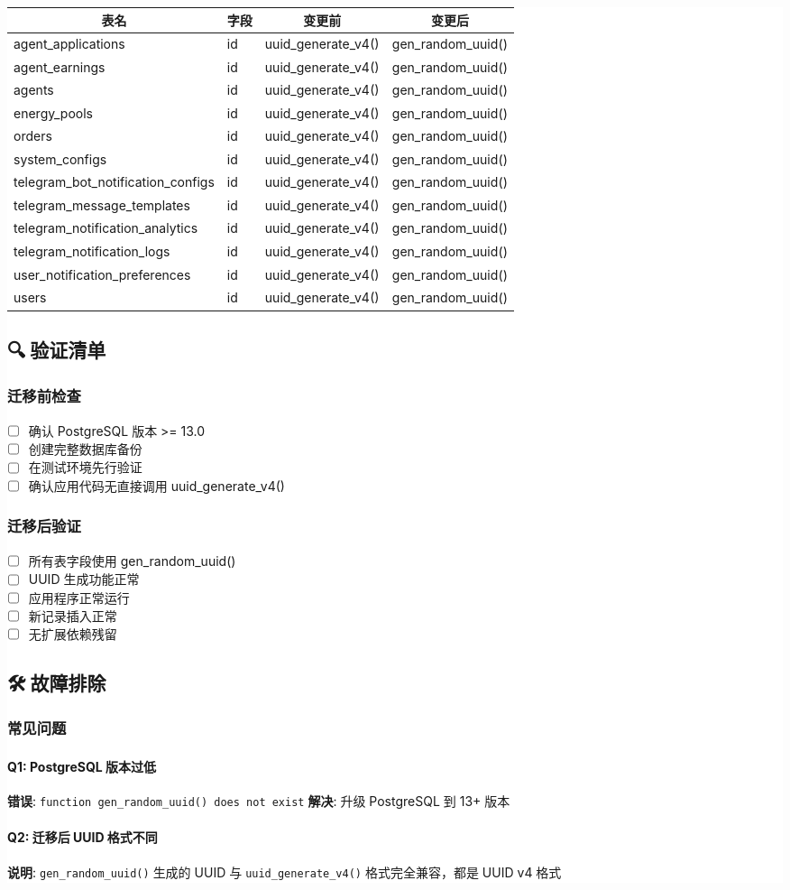 | 表名 | 字段 | 变更前 | 变更后 |
|------|------|--------|--------|
| agent_applications | id | uuid_generate_v4() | gen_random_uuid() |
| agent_earnings | id | uuid_generate_v4() | gen_random_uuid() |
| agents | id | uuid_generate_v4() | gen_random_uuid() |
| energy_pools | id | uuid_generate_v4() | gen_random_uuid() |
| orders | id | uuid_generate_v4() | gen_random_uuid() |
| system_configs | id | uuid_generate_v4() | gen_random_uuid() |
| telegram_bot_notification_configs | id | uuid_generate_v4() | gen_random_uuid() |
| telegram_message_templates | id | uuid_generate_v4() | gen_random_uuid() |
| telegram_notification_analytics | id | uuid_generate_v4() | gen_random_uuid() |
| telegram_notification_logs | id | uuid_generate_v4() | gen_random_uuid() |
| user_notification_preferences | id | uuid_generate_v4() | gen_random_uuid() |
| users | id | uuid_generate_v4() | gen_random_uuid() |

## 🔍 验证清单

### 迁移前检查
- [ ] 确认 PostgreSQL 版本 >= 13.0
- [ ] 创建完整数据库备份
- [ ] 在测试环境先行验证
- [ ] 确认应用代码无直接调用 uuid_generate_v4()

### 迁移后验证
- [ ] 所有表字段使用 gen_random_uuid()
- [ ] UUID 生成功能正常
- [ ] 应用程序正常运行
- [ ] 新记录插入正常
- [ ] 无扩展依赖残留

## 🛠️ 故障排除

### 常见问题

#### Q1: PostgreSQL 版本过低
**错误**: `function gen_random_uuid() does not exist`
**解决**: 升级 PostgreSQL 到 13+ 版本

#### Q2: 迁移后 UUID 格式不同
**说明**: `gen_random_uuid()` 生成的 UUID 与 `uuid_generate_v4()` 格式完全兼容，都是 UUID v4 格式
